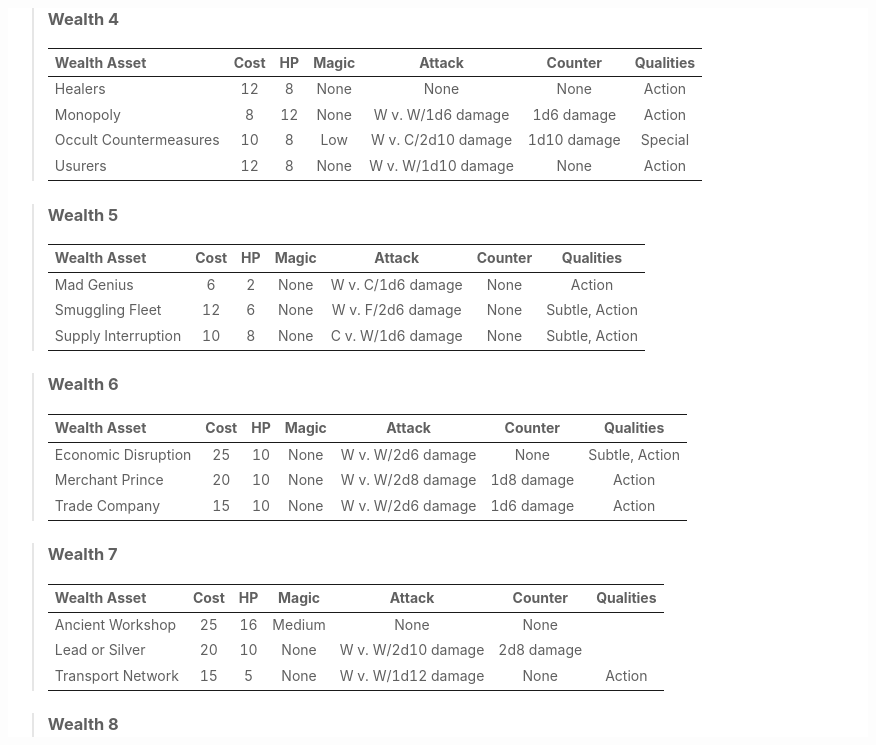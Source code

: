 </blockquote><blockquote class="table">

### Wealth 4

| Wealth Asset           | Cost  |  HP   | Magic |       Attack       |   Counter   | Qualities |
| :--------------------- | :---: | :---: | :---: | :----------------: | :---------: | :-------: |
| Healers                |  12   |   8   | None  |        None        |    None     |  Action   |
| Monopoly               |   8   |  12   | None  | W v. W/1d6 damage  | 1d6 damage  |  Action   |
| Occult Countermeasures |  10   |   8   |  Low  | W v. C/2d10 damage | 1d10 damage |  Special  |
| Usurers                |  12   |   8   | None  | W v. W/1d10 damage |    None     |  Action   |

</blockquote><blockquote class="table">

### Wealth 5

| Wealth Asset        | Cost  |  HP   | Magic |      Attack       | Counter |   Qualities    |
| :------------------ | :---: | :---: | :---: | :---------------: | :-----: | :------------: |
| Mad Genius          |   6   |   2   | None  | W v. C/1d6 damage |  None   |     Action     |
| Smuggling Fleet     |  12   |   6   | None  | W v. F/2d6 damage |  None   | Subtle, Action |
| Supply Interruption |  10   |   8   | None  | C v. W/1d6 damage |  None   | Subtle, Action |

</blockquote><blockquote class="table">

### Wealth 6

| Wealth Asset        | Cost  |  HP   | Magic |      Attack       |  Counter   |   Qualities    |
| :------------------ | :---: | :---: | :---: | :---------------: | :--------: | :------------: |
| Economic Disruption |  25   |  10   | None  | W v. W/2d6 damage |    None    | Subtle, Action |
| Merchant Prince     |  20   |  10   | None  | W v. W/2d8 damage | 1d8 damage |     Action     |
| Trade Company       |  15   |  10   | None  | W v. W/2d6 damage | 1d6 damage |     Action     |

</blockquote><blockquote class="table">

### Wealth 7

| Wealth Asset      | Cost  |  HP   | Magic  |       Attack       |  Counter   | Qualities |
| :---------------- | :---: | :---: | :----: | :----------------: | :--------: | :-------: |
| Ancient Workshop  |  25   |  16   | Medium |        None        |    None    |           |
| Lead or Silver    |  20   |  10   |  None  | W v. W/2d10 damage | 2d8 damage |           |
| Transport Network |  15   |   5   |  None  | W v. W/1d12 damage |    None    |  Action   |

</blockquote><blockquote class="table">

### Wealth 8
